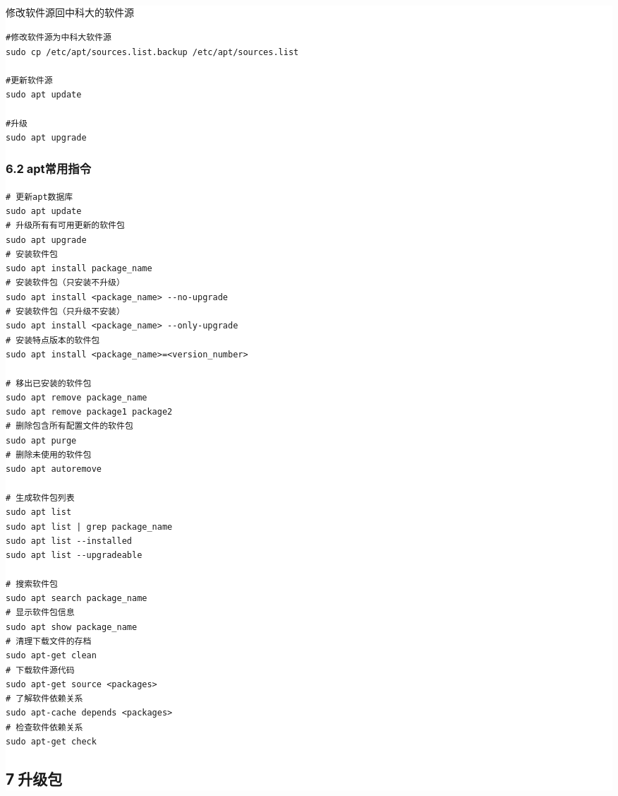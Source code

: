 修改软件源回中科大的软件源
```shell
#修改软件源为中科大软件源
sudo cp /etc/apt/sources.list.backup /etc/apt/sources.list

#更新软件源
sudo apt update

#升级
sudo apt upgrade
```

### 6.2 apt常用指令

```shell
# 更新apt数据库
sudo apt update
# 升级所有有可用更新的软件包
sudo apt upgrade
# 安装软件包
sudo apt install package_name
# 安装软件包（只安装不升级）
sudo apt install <package_name> --no-upgrade
# 安装软件包（只升级不安装）
sudo apt install <package_name> --only-upgrade
# 安装特点版本的软件包
sudo apt install <package_name>=<version_number>

# 移出已安装的软件包
sudo apt remove package_name
sudo apt remove package1 package2
# 删除包含所有配置文件的软件包
sudo apt purge
# 删除未使用的软件包
sudo apt autoremove

# 生成软件包列表
sudo apt list
sudo apt list | grep package_name
sudo apt list --installed
sudo apt list --upgradeable

# 搜索软件包
sudo apt search package_name
# 显示软件包信息
sudo apt show package_name
# 清理下载文件的存档
sudo apt-get clean
# 下载软件源代码
sudo apt-get source <packages>
# 了解软件依赖关系
sudo apt-cache depends <packages>
# 检查软件依赖关系
sudo apt-get check
```
## 7 升级包
